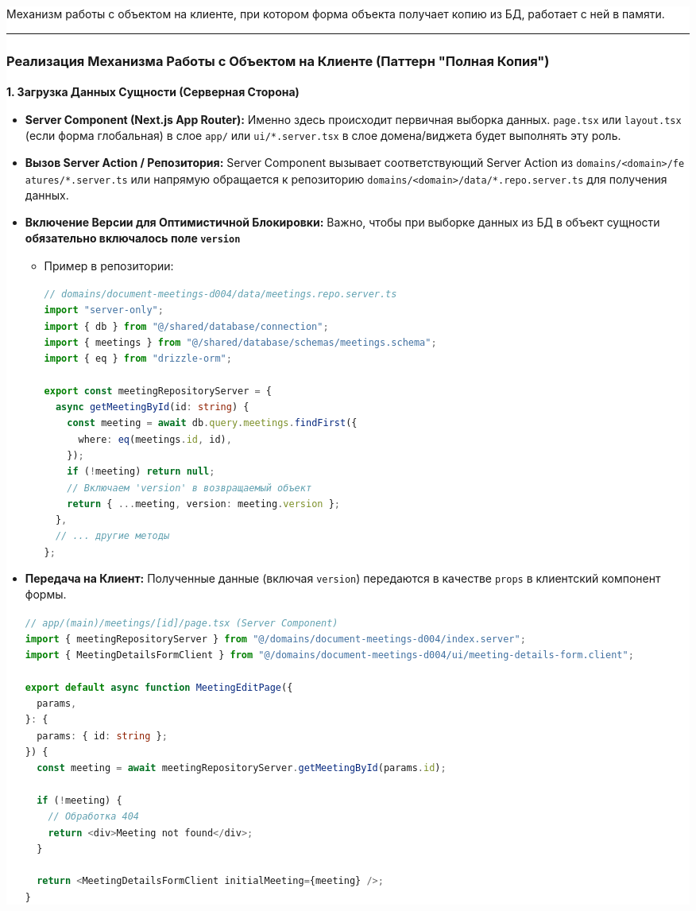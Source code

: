 Механизм работы с объектом на клиенте, при котором форма объекта получает копию из БД, работает с ней в памяти.

---

### Реализация Механизма Работы с Объектом на Клиенте (Паттерн "Полная Копия")

**1. Загрузка Данных Сущности (Серверная Сторона)**

- **Server Component (Next.js App Router):** Именно здесь происходит первичная выборка данных. `page.tsx` или `layout.tsx` (если форма глобальная) в слое `app/` или `ui/*.server.tsx` в слое домена/виджета будет выполнять эту роль.
- **Вызов Server Action / Репозитория:** Server Component вызывает соответствующий Server Action из `domains/<domain>/features/*.server.ts` или напрямую обращается к репозиторию `domains/<domain>/data/*.repo.server.ts` для получения данных.
- **Включение Версии для Оптимистичной Блокировки:** Важно, чтобы при выборке данных из БД в объект сущности **обязательно включалось поле `version`**

  - Пример в репозитории:

    ```typescript
    // domains/document-meetings-d004/data/meetings.repo.server.ts
    import "server-only";
    import { db } from "@/shared/database/connection";
    import { meetings } from "@/shared/database/schemas/meetings.schema";
    import { eq } from "drizzle-orm";

    export const meetingRepositoryServer = {
      async getMeetingById(id: string) {
        const meeting = await db.query.meetings.findFirst({
          where: eq(meetings.id, id),
        });
        if (!meeting) return null;
        // Включаем 'version' в возвращаемый объект
        return { ...meeting, version: meeting.version };
      },
      // ... другие методы
    };
    ```

- **Передача на Клиент:** Полученные данные (включая `version`) передаются в качестве `props` в клиентский компонент формы.

  ```typescript
  // app/(main)/meetings/[id]/page.tsx (Server Component)
  import { meetingRepositoryServer } from "@/domains/document-meetings-d004/index.server";
  import { MeetingDetailsFormClient } from "@/domains/document-meetings-d004/ui/meeting-details-form.client";

  export default async function MeetingEditPage({
    params,
  }: {
    params: { id: string };
  }) {
    const meeting = await meetingRepositoryServer.getMeetingById(params.id);

    if (!meeting) {
      // Обработка 404
      return <div>Meeting not found</div>;
    }

    return <MeetingDetailsFormClient initialMeeting={meeting} />;
  }
  ```
